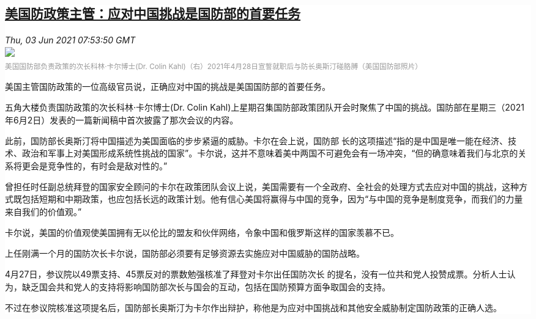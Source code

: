 
[美国防政策主管：应对中国挑战是国防部的首要任务](https://www.voachinese.com/a/pentagon-policy-chief-on-china-threat-20210603/5914818.html)
------

<div><i>Thu, 03 Jun 2021 07:53:50 GMT</i></div><img src="https://images.weserv.nl?url=gdb.voanews.com/7E1744CD-9758-4E94-86AA-B9C60A92997F_r1_s_w900.jpg" width="100%"><div><small style="color: #999;">美国国防部负责政策的次长科林·卡尔博士(Dr. Colin Kahl)（右）2021年4月28日宣誓就职后与防长奥斯汀碰胳膊（美国国防部照片）</small></div><p>美国主管国防政策的一位高级官员说，正确应对中国的挑战是美国国防部的首要任务。</p><p>五角大楼负责国防政策的次长科林·卡尔博士(Dr. Colin Kahl)上星期召集国防部政策团队开会时聚焦了中国的挑战。国防部在星期三（2021年6月2日）发表的一篇新闻稿中首次披露了那次会议的内容。</p><p>此前，国防部长奥斯汀将中国描述为美国面临的步步紧逼的威胁。卡尔在会上说，国防部 长的这项描述“指的是中国是唯一能在经济、技术、政治和军事上对美国形成系统性挑战的国家”。卡尔说，这并不意味着美中两国不可避免会有一场冲突，“但的确意味着我们与北京的关系将更会是竞争性的，有时会是敌对性的。”</p><p>曾担任时任副总统拜登的国家安全顾问的卡尔在政策团队会议上说，美国需要有一个全政府、全社会的处理方式去应对中国的挑战，这种方式既包括短期和中期政策，也应包括长远的政策计划。他有信心美国将赢得与中国的竞争，因为“与中国的竞争是制度竞争，而我们的力量来自我们的价值观。”</p><p>卡尔说，美国的价值观使美国拥有无以伦比的盟友和伙伴网络，令象中国和俄罗斯这样的国家羡慕不已。</p><p>上任刚满一个月的国防次长卡尔说，国防部必须要有足够资源去实施应对中国威胁的国防战略。</p><p>4月27日，参议院以49票支持、45票反对的票数勉强核准了拜登对卡尔出任国防次长 的提名，没有一位共和党人投赞成票。分析人士认为，缺乏国会共和党人的支持将影响国防部次长与国会的互动，包括在国防预算方面争取国会的支持。</p><p>不过在参议院核准这项提名后，国防部长奥斯汀为卡尔作出辩护，称他是为应对中国挑战和其他安全威胁制定国防政策的正确人选。</p>
